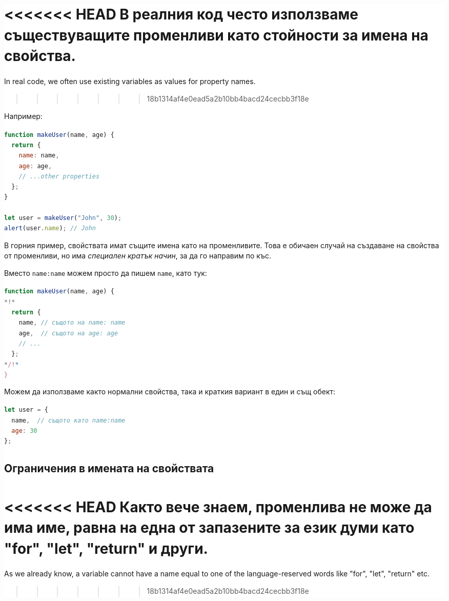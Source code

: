<<<<<<< HEAD
В реалния код често използваме съществуващите променливи като стойности за имена на свойства.
=======
In real code, we often use existing variables as values for property names.
>>>>>>> 18b1314af4e0ead5a2b10bb4bacd24cecbb3f18e

Например:

```js run
function makeUser(name, age) {
  return {
    name: name,
    age: age,
    // ...other properties
  };
}

let user = makeUser("John", 30);
alert(user.name); // John
```

В горния пример, свойствата имат същите имена като на променливите. Това е обичаен случай на създаване на свойства от променливи, но има *специален кратък начин*, за да го направим по къс.

Вместо `name:name` можем просто да пишем `name`, като тук:

```js
function makeUser(name, age) {
*!*
  return {
    name, // същото на name: name
    age,  // същото на age: age
    // ...
  };
*/!*
}
```

Можем да използваме както нормални свойства, така и краткия вариант в един и същ обект:

```js
let user = {
  name,  // същото като name:name
  age: 30
};
```


## Ограничения в имената на свойствата

<<<<<<< HEAD
Както вече знаем, променлива не може да има име, равна на една от запазените за език думи като "for", "let", "return" и други.
=======
As we already know, a variable cannot have a name equal to one of the language-reserved words like "for", "let", "return" etc.
>>>>>>> 18b1314af4e0ead5a2b10bb4bacd24cecbb3f18e

